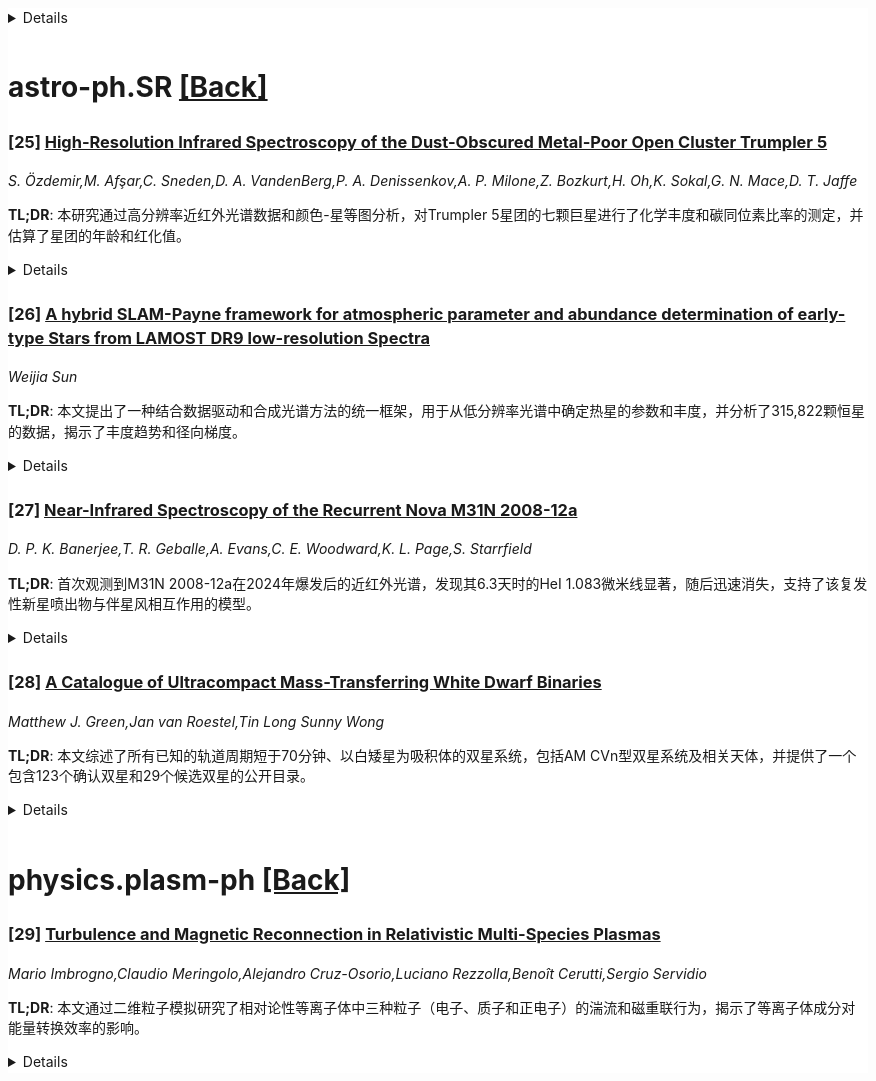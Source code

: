 <details><summary>Details</summary></details>

<div id='astro-ph.SR'></div>

# astro-ph.SR [[Back]](#toc)

### [25] [High-Resolution Infrared Spectroscopy of the Dust-Obscured Metal-Poor Open Cluster Trumpler 5](https://arxiv.org/abs/2505.09722)
*S. Özdemir,M. Afşar,C. Sneden,D. A. VandenBerg,P. A. Denissenkov,A. P. Milone,Z. Bozkurt,H. Oh,K. Sokal,G. N. Mace,D. T. Jaffe*

**TL;DR**: 本研究通过高分辨率近红外光谱数据和颜色-星等图分析，对Trumpler 5星团的七颗巨星进行了化学丰度和碳同位素比率的测定，并估算了星团的年龄和红化值。


<details><summary>Details</summary></details>

### [26] [A hybrid SLAM-Payne framework for atmospheric parameter and abundance determination of early-type Stars from LAMOST DR9 low-resolution Spectra](https://arxiv.org/abs/2505.10310)
*Weijia Sun*

**TL;DR**: 本文提出了一种结合数据驱动和合成光谱方法的统一框架，用于从低分辨率光谱中确定热星的参数和丰度，并分析了315,822颗恒星的数据，揭示了丰度趋势和径向梯度。


<details><summary>Details</summary></details>

### [27] [Near-Infrared Spectroscopy of the Recurrent Nova M31N 2008-12a](https://arxiv.org/abs/2505.10431)
*D. P. K. Banerjee,T. R. Geballe,A. Evans,C. E. Woodward,K. L. Page,S. Starrfield*

**TL;DR**: 首次观测到M31N 2008-12a在2024年爆发后的近红外光谱，发现其6.3天时的HeI 1.083微米线显著，随后迅速消失，支持了该复发性新星喷出物与伴星风相互作用的模型。


<details><summary>Details</summary></details>

### [28] [A Catalogue of Ultracompact Mass-Transferring White Dwarf Binaries](https://arxiv.org/abs/2505.10535)
*Matthew J. Green,Jan van Roestel,Tin Long Sunny Wong*

**TL;DR**: 本文综述了所有已知的轨道周期短于70分钟、以白矮星为吸积体的双星系统，包括AM CVn型双星系统及相关天体，并提供了一个包含123个确认双星和29个候选双星的公开目录。


<details><summary>Details</summary></details>

<div id='physics.plasm-ph'></div>

# physics.plasm-ph [[Back]](#toc)

### [29] [Turbulence and Magnetic Reconnection in Relativistic Multi-Species Plasmas](https://arxiv.org/abs/2505.09700)
*Mario Imbrogno,Claudio Meringolo,Alejandro Cruz-Osorio,Luciano Rezzolla,Benoît Cerutti,Sergio Servidio*

**TL;DR**: 本文通过二维粒子模拟研究了相对论性等离子体中三种粒子（电子、质子和正电子）的湍流和磁重联行为，揭示了等离子体成分对能量转换效率的影响。


<details><summary>Details</summary></details>